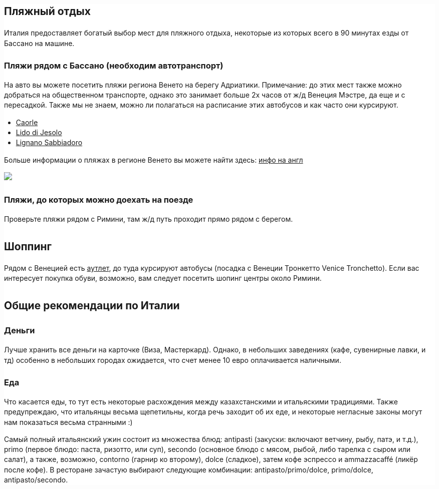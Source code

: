 
## Пляжный отдых

Италия предоставляет богатый выбор мест для пляжного отдыха, некоторые из которых всего в 90 минутах езды от Бассано на машине. 


### Пляжи рядом с Бассано (необходим автотранспорт)

На авто вы можете посетить пляжи региона Венето на берегу Адриатики. Примечание: до этих мест также можно добраться на общественном транспорте, однако это занимает больше 2х часов от ж/д Венеция Мэстре, да еще и с пересадкой. Также мы не знаем, можно ли полагаться на расписание этих автобусов и как  часто они курсируют. 

* [Caorle](https://goo.gl/maps/zGHtWt1wwxN2)
* [Lido di Jesolo](https://goo.gl/maps/zGHtWt1wwxN2)
* [Lignano Sabbiadoro](https://goo.gl/maps/89S4RScYhxw)

Больше информации о пляжах в регионе Венето вы можете найти здесь: [инфо на англ](https://ciao.citalia.com/destination/beaches-in-veneto/)

![](../images/caorle.jpg) 

### Пляжи, до которых можно доехать на поезде

Проверьте пляжи рядом с Римини, там ж/д путь проходит прямо рядом с берегом.

## Шоппинг

Рядом с Венецией есть [аутлет](https://www.mcarthurglen.com/en/outlets/it/designer-outlet-noventa-di-piave/), до туда курсируют автобусы (посадка с Венеции Тронкетто Venice Tronchetto). Если вас интересует покупка обуви, возможно, вам следует посетить шопинг центры около Римини.


## Общие рекомендации по Италии

### Деньги

Лучше хранить все деньги на карточке (Виза, Мастеркард). Однако, в небольших заведениях (кафе, сувенирные лавки, и тд) особенно в небольших городах ожидается, что счет менее 10 евро оплачивается наличными.

### Еда

Что касается еды, то тут есть некоторые расхождения между казахстанскими и итальяскими традициями. Также предупреждаю, что итальянцы весьма щепетильны,  когда речь заходит об их еде, и некоторые негласные законы могут нам показаться весьма странными :)


Самый полный итальянский ужин состоит из множеcтва блюд: antipasti (закуски: включают ветчину, рыбу, патэ, и т.д.), primo  (первое блюдо: паста, ризотто, или суп), secondo (основное блюдо с мясом, рыбой, либо тарелка с сыром или салат), а также, возможно, contorno (гарнир ко второму), dolce (сладкое), затем кофе эспрессо и ammazzacaffé (ликёр после кофе). В ресторане зачастую выбирают следующие комбинации:  antipasto/primo/dolce, primo/dolce, antipasto/secondo.
